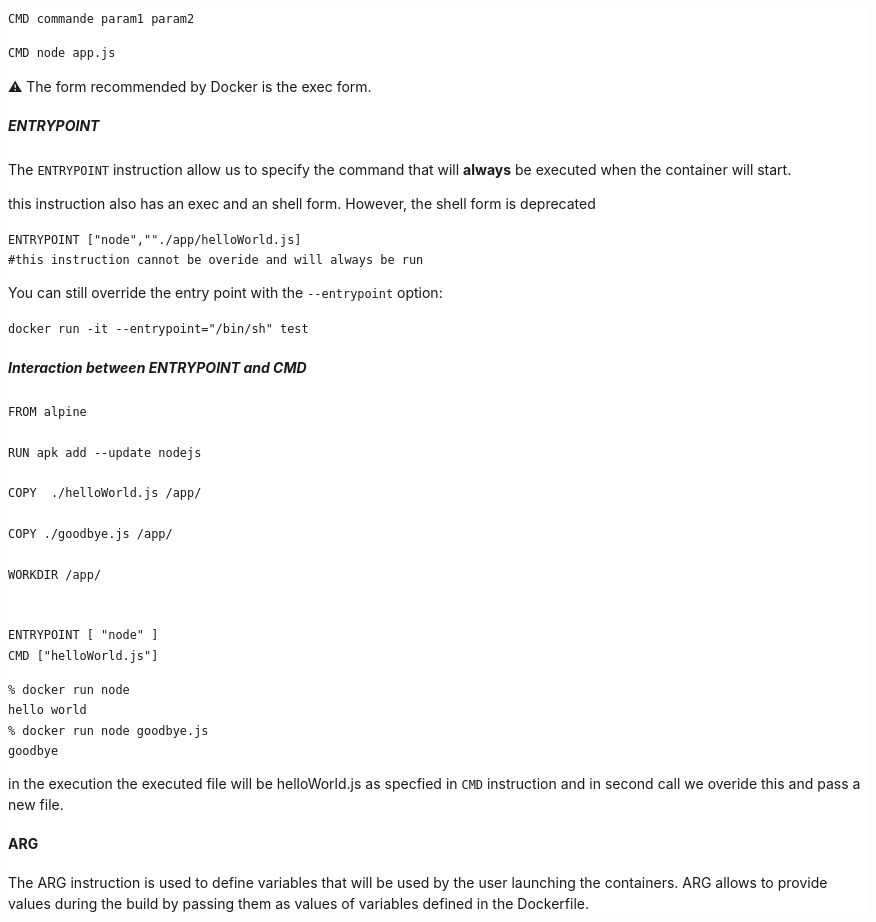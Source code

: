 ```docker
CMD commande param1 param2
```

```docker
CMD node app.js
```

:warning: The form recommended by Docker is the exec form.

##### ENTRYPOINT

The `ENTRYPOINT` instruction allow us to specify the command that will **always** be executed when the container will start.

this instruction also has an exec and an shell form. However, the shell form is deprecated

```docker
ENTRYPOINT ["node",""./app/helloWorld.js]
#this instruction cannot be overide and will always be run
```

You can still override the entry point with the `--entrypoint` option:

```docker
docker run -it --entrypoint="/bin/sh" test
```

##### Interaction between ENTRYPOINT and CMD

```docker
FROM alpine

RUN apk add --update nodejs

COPY  ./helloWorld.js /app/

COPY ./goodbye.js /app/

WORKDIR /app/


ENTRYPOINT [ "node" ]
CMD ["helloWorld.js"]
```

```sh
% docker run node
hello world
% docker run node goodbye.js
goodbye
```

in the execution the executed file will be helloWorld.js as specfied in `CMD` instruction and in second call we overide this and pass a new file.

#### ARG

The ARG instruction is used to define variables that will be used by the user launching the containers.
ARG allows to provide values ​​during the build by passing them as values ​​of variables defined in the Dockerfile.
